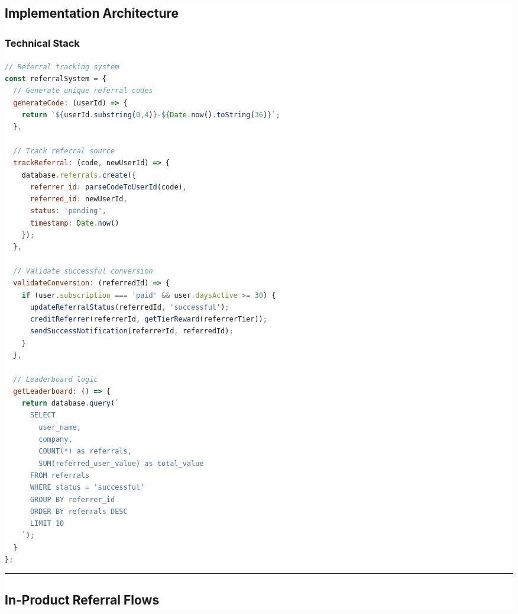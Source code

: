 ## Implementation Architecture

### Technical Stack
```javascript
// Referral tracking system
const referralSystem = {
  // Generate unique referral codes
  generateCode: (userId) => {
    return `${userId.substring(0,4)}-${Date.now().toString(36)}`;
  },
  
  // Track referral source
  trackReferral: (code, newUserId) => {
    database.referrals.create({
      referrer_id: parseCodeToUserId(code),
      referred_id: newUserId,
      status: 'pending',
      timestamp: Date.now()
    });
  },
  
  // Validate successful conversion
  validateConversion: (referredId) => {
    if (user.subscription === 'paid' && user.daysActive >= 30) {
      updateReferralStatus(referredId, 'successful');
      creditReferrer(referrerId, getTierReward(referrerTier));
      sendSuccessNotification(referrerId, referredId);
    }
  },
  
  // Leaderboard logic
  getLeaderboard: () => {
    return database.query(`
      SELECT 
        user_name,
        company,
        COUNT(*) as referrals,
        SUM(referred_user_value) as total_value
      FROM referrals
      WHERE status = 'successful'
      GROUP BY referrer_id
      ORDER BY referrals DESC
      LIMIT 10
    `);
  }
};
```

---

## In-Product Referral Flows
